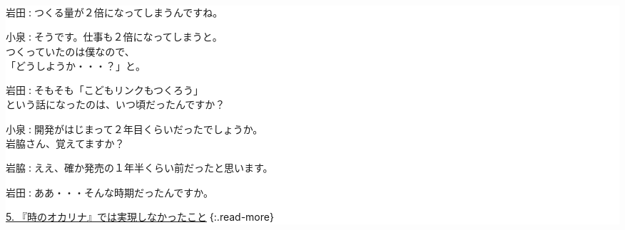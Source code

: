 岩田
: つくる量が２倍になってしまうんですね。

小泉
: そうです。仕事も２倍になってしまうと。<br>つくっていたのは僕なので、<br>「どうしようか・・・？」と。

岩田
: そもそも「こどもリンクもつくろう」<br>という話になったのは、いつ頃だったんですか？

小泉
: 開発がはじまって２年目くらいだったでしょうか。<br>岩脇さん、覚えてますか？

岩脇
: ええ、確か発売の１年半くらい前だったと思います。

岩田
: ああ・・・そんな時期だったんですか。

[5. 『時のオカリナ』では実現しなかったこと](5.md)
{:.read-more}

